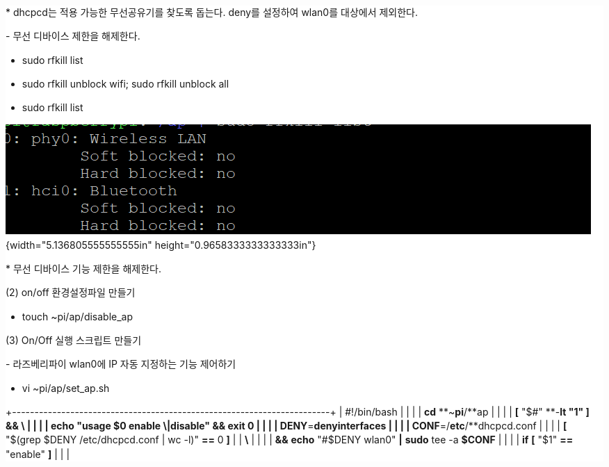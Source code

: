 \* dhcpcd는 적용 가능한 무선공유기를 찾도록 돕는다. deny를 설정하여
wlan0를 대상에서 제외한다.

\- 무선 디바이스 제한을 해제한다.

-   sudo rfkill list

-   sudo rfkill unblock wifi; sudo rfkill unblock all

-   sudo rfkill list

![](./media/image60.bmp){width="5.136805555555555in"
height="0.9658333333333333in"}

\* 무선 디바이스 기능 제한을 해제한다.

\(2\) on/off 환경설정파일 만들기

-   touch \~pi/ap/disable_ap

\(3\) On/Off 실행 스크립트 만들기

\- 라즈베리파이 wlan0에 IP 자동 지정하는 기능 제어하기

-   vi \~pi/ap/set_ap.sh

+-----------------------------------------------------------------------+
| #!/bin/bash                                                           |
|                                                                       |
| **cd** **\~**pi**/**ap                                                |
|                                                                       |
| **\[** \"\$#\" **-**lt \"1\" **\]** **&&** **\\**                     |
|                                                                       |
| **echo** \"usage \$0 enable \\\|disable\" **&&** **exit** 0           |
|                                                                       |
| DENY**=**denyinterfaces                                               |
|                                                                       |
| CONF**=/**etc**/**dhcpcd.conf                                         |
|                                                                       |
| **\[** \"\$(grep \$DENY /etc/dhcpcd.conf \| wc -l)\" **==** 0 **\]**  |
| **\\**                                                                |
|                                                                       |
| **&&** **echo** \"#\$DENY wlan0\" **\|** **sudo** tee -a **\$CONF**   |
|                                                                       |
| **if** **\[** \"\$1\" **==** \"enable\" **\]**                        |
|                                                                       |